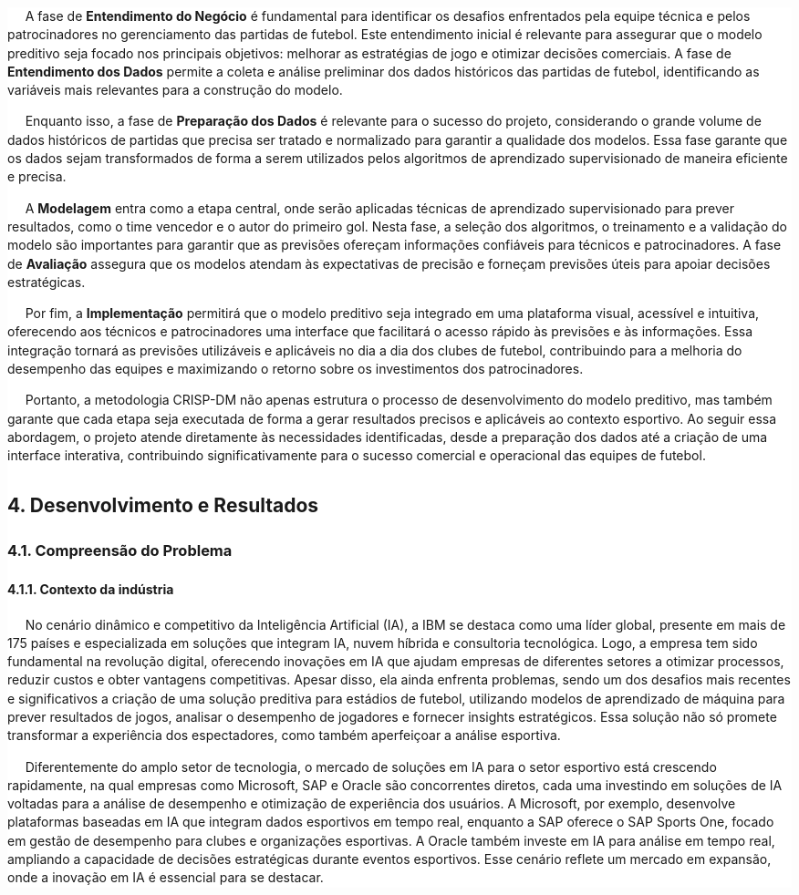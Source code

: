 &nbsp;&nbsp;&nbsp;&nbsp; A fase de **Entendimento do Negócio** é fundamental para identificar os desafios enfrentados pela equipe técnica e pelos patrocinadores no gerenciamento das partidas de futebol. Este entendimento inicial é relevante para assegurar que o modelo preditivo seja focado nos principais objetivos: melhorar as estratégias de jogo e otimizar decisões comerciais. A fase de **Entendimento dos Dados** permite a coleta e análise preliminar dos dados históricos das partidas de futebol, identificando as variáveis mais relevantes para a construção do modelo.

&nbsp;&nbsp;&nbsp;&nbsp; Enquanto isso, a fase de **Preparação dos Dados** é relevante para o sucesso do projeto, considerando o grande volume de dados históricos de partidas que precisa ser tratado e normalizado para garantir a qualidade dos modelos. Essa fase garante que os dados sejam transformados de forma a serem utilizados pelos algoritmos de aprendizado supervisionado de maneira eficiente e precisa.

&nbsp;&nbsp;&nbsp;&nbsp; A **Modelagem** entra como a etapa central, onde serão aplicadas técnicas de aprendizado supervisionado para prever resultados, como o time vencedor e o autor do primeiro gol. Nesta fase, a seleção dos algoritmos, o treinamento e a validação do modelo são importantes para garantir que as previsões ofereçam informações confiáveis para técnicos e patrocinadores. A fase de **Avaliação** assegura que os modelos atendam às expectativas de precisão e forneçam previsões úteis para apoiar decisões estratégicas.

&nbsp;&nbsp;&nbsp;&nbsp; Por fim, a **Implementação** permitirá que o modelo preditivo seja integrado em uma plataforma visual, acessível e intuitiva, oferecendo aos técnicos e patrocinadores uma interface que facilitará o acesso rápido às previsões e às informações. Essa integração tornará as previsões utilizáveis e aplicáveis no dia a dia dos clubes de futebol, contribuindo para a melhoria do desempenho das equipes e maximizando o retorno sobre os investimentos dos patrocinadores.

&nbsp;&nbsp;&nbsp;&nbsp; Portanto, a metodologia CRISP-DM não apenas estrutura o processo de desenvolvimento do modelo preditivo, mas também garante que cada etapa seja executada de forma a gerar resultados precisos e aplicáveis ao contexto esportivo. Ao seguir essa abordagem, o projeto atende diretamente às necessidades identificadas, desde a preparação dos dados até a criação de uma interface interativa, contribuindo significativamente para o sucesso comercial e operacional das equipes de futebol.

## <a name="c4"></a> 4. Desenvolvimento e Resultados

### 4.1. Compreensão do Problema

#### 4.1.1. Contexto da indústria

&nbsp;&nbsp;&nbsp;&nbsp; No cenário dinâmico e competitivo da Inteligência Artificial (IA), a IBM se destaca como uma líder global, presente em mais de 175 países e especializada em soluções que integram IA, nuvem híbrida e consultoria tecnológica. Logo, a empresa tem sido fundamental na revolução digital, oferecendo inovações em IA que ajudam empresas de diferentes setores a otimizar processos, reduzir custos e obter vantagens competitivas. Apesar disso, ela ainda enfrenta problemas, sendo um dos desafios mais recentes e significativos a criação de uma solução preditiva para estádios de futebol, utilizando modelos de aprendizado de máquina para prever resultados de jogos, analisar o desempenho de jogadores e fornecer insights estratégicos. Essa solução não só promete transformar a experiência dos espectadores, como também aperfeiçoar a análise esportiva.

&nbsp;&nbsp;&nbsp;&nbsp; Diferentemente do amplo setor de tecnologia, o mercado de soluções em IA para o setor esportivo está crescendo rapidamente, na qual empresas como Microsoft, SAP e Oracle são concorrentes diretos, cada uma investindo em soluções de IA voltadas para a análise de desempenho e otimização de experiência dos usuários. A Microsoft, por exemplo, desenvolve plataformas baseadas em IA que integram dados esportivos em tempo real, enquanto a SAP oferece o SAP Sports One, focado em gestão de desempenho para clubes e organizações esportivas. A Oracle também investe em IA para análise em tempo real, ampliando a capacidade de decisões estratégicas durante eventos esportivos. Esse cenário reflete um mercado em expansão, onde a inovação em IA é essencial para se destacar.
